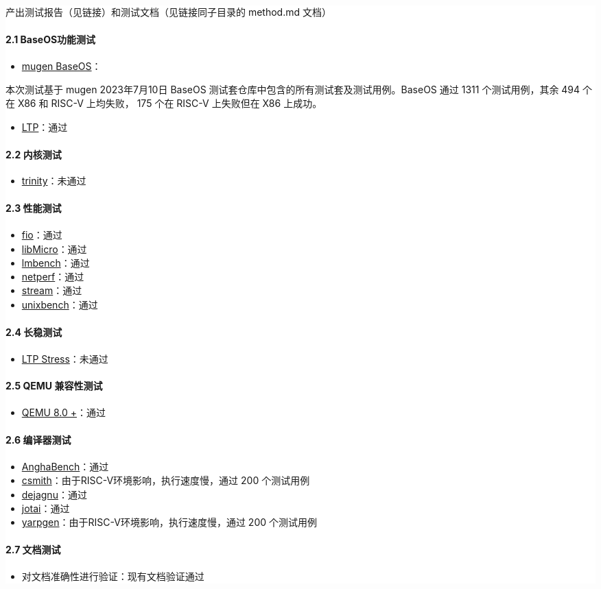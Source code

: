 产出测试报告（见链接）和测试文档（见链接同子目录的 method.md 文档）

#### 2.1 BaseOS功能测试

- [mugen BaseOS](https://gitee.com/yunxiangluo/oerv-2303-test/tree/master/BasicTest/function/mugen/)：

本次测试基于 mugen 2023年7月10日 BaseOS 测试套仓库中包含的所有测试套及测试用例。BaseOS 通过 1311 个测试用例，其余 494 个在 X86 和 RISC-V 上均失败， 175 个在 RISC-V 上失败但在 X86 上成功。

- [LTP](https://gitee.com/yunxiangluo/oerv-2303-test/tree/master/BasicTest/function/LTP/)：通过

#### 2.2 内核测试

- [trinity](https://gitee.com/yunxiangluo/oerv-2303-test/tree/master/BasicTest/kernel/trinity/)：未通过

#### 2.3 性能测试

- [fio](https://gitee.com/yunxiangluo/oerv-2303-test/tree/master/BasicTest/performance/fio/)：通过
- [libMicro](https://gitee.com/yunxiangluo/oerv-2303-test/tree/master/BasicTest/performance/libMicro/)：通过
- [lmbench](https://gitee.com/yunxiangluo/oerv-2303-test/tree/master/BasicTest/performance/lmbench/)：通过
- [netperf](https://gitee.com/yunxiangluo/oerv-2303-test/tree/master/BasicTest/performance/netperf/)：通过
- [stream](https://gitee.com/yunxiangluo/oerv-2303-test/tree/master/BasicTest/performance/stream)：通过
- [unixbench](https://gitee.com/yunxiangluo/oerv-2303-test/tree/master/BasicTest/performance/unixbench/)：通过

#### 2.4 长稳测试

- [LTP Stress](https://gitee.com/yunxiangluo/oerv-2303-test/tree/master/BasicTest/long_stress/LTPstress/)：未通过

#### 2.5 QEMU 兼容性测试

- [QEMU 8.0 +](https://gitee.com/yunxiangluo/oerv-2303-test/tree/master/docs/InstallationBook/QEMU/)：通过

#### 2.6 编译器测试

- [AnghaBench](https://gitee.com/yunxiangluo/oerv-2303-test/tree/master//BasicTest/compilers/AnghaBench/)：通过
- [csmith](https://gitee.com/yunxiangluo/oerv-2303-test/tree/master/BasicTest/compilers/csmith/)：由于RISC-V环境影响，执行速度慢，通过 200 个测试用例
- [dejagnu](https://gitee.com/yunxiangluo/oerv-2303-test/tree/master/BasicTest/compilers/dejagnu/)：通过
- [jotai](https://gitee.com/yunxiangluo/oerv-2303-test/tree/master/BasicTest/compilers/jotai/)：通过
- [yarpgen](https://gitee.com/yunxiangluo/oerv-2303-test/tree/master/BasicTest/compilers/yarpgen/)：由于RISC-V环境影响，执行速度慢，通过 200 个测试用例

#### 2.7 文档测试

- 对文档准确性进行验证：现有文档验证通过
